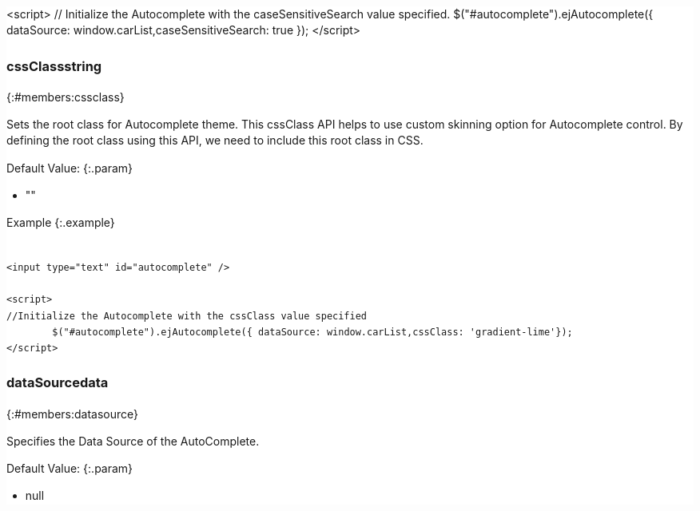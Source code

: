 &lt;script&gt;
// Initialize the Autocomplete with the caseSensitiveSearch value specified.
$("#autocomplete").ejAutocomplete({ dataSource: window.carList,caseSensitiveSearch: true });
&lt;/script&gt;</code>
</pre>



### cssClass<span class="type-signature type string">string</span>
{:#members:cssclass}




Sets the root class for Autocomplete theme. This cssClass API helps to use custom skinning option for Autocomplete control. By defining the root class using this API, we need to include this root class in CSS.


Default Value:
{:.param}



* ""




Example
{:.example}

<pre class="prettyprint">
<code> 
&lt;input type="text" id="autocomplete" /&gt; 
 
&lt;script&gt;
//Initialize the Autocomplete with the cssClass value specified
        $("#autocomplete").ejAutocomplete({ dataSource: window.carList,cssClass: 'gradient-lime'});
&lt;/script&gt;</code>
</pre>



### dataSource<span class="type-signature type data">data</span>
{:#members:datasource}




Specifies the Data Source of the AutoComplete.


Default Value:
{:.param}



* null



